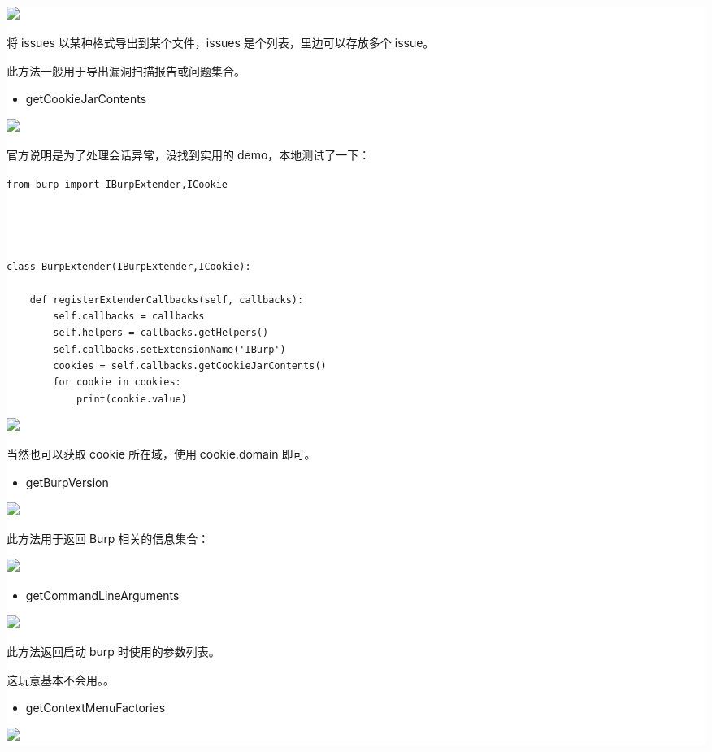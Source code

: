 [![](assets/1698897659-eef1069054079c7cf120fe00e967d209.jpg)](https://tva1.sinaimg.cn/large/006tNbRwgy1galxel3kbij31vk0c6ju4.jpg)

将 issues 以某种格式导出到某个文件，issues 是个列表，里边可以存放多个 issue。

此方法一般用于导出漏洞扫描报告或问题集合。

-   getCookieJarContents

[![](assets/1698897659-8b9492e6e31ad8a4481ea0a5fb4f8852.jpg)](https://tva1.sinaimg.cn/large/006tNbRwgy1galxeljaoaj321o0880ur.jpg)

官方说明是为了处理会话异常，没找到实用的 demo，本地测试了一下：

```plain
from burp import IBurpExtender,ICookie




class BurpExtender(IBurpExtender,ICookie):

    def registerExtenderCallbacks(self, callbacks):
        self.callbacks = callbacks
        self.helpers = callbacks.getHelpers()
        self.callbacks.setExtensionName('IBurp')
        cookies = self.callbacks.getCookieJarContents()
        for cookie in cookies:
            print(cookie.value)
```

[![](assets/1698897659-ece21c72b670d2cf034e4479c8f78e15.jpg)](https://tva1.sinaimg.cn/large/006tNbRwgy1galxelzjq4j30ms05074j.jpg)

当然也可以获取 cookie 所在域，使用 cookie.domain 即可。

-   getBurpVersion

[![](assets/1698897659-779e31bcba4e381fba32352716287dbe.jpg)](https://tva1.sinaimg.cn/large/006tNbRwgy1galxemkkyzj31z4084gnk.jpg)

此方法用于返回 Burp 相关的信息集合：

[![](assets/1698897659-91870d9f8b1101f56bc780d282f025a3.jpg)](https://tva1.sinaimg.cn/large/006tNbRwgy1galxeni96vj31a00gagmm.jpg)

-   getCommandLineArguments

[![](assets/1698897659-9e426967ed877d2632fa0588f05397e1.jpg)](https://tva1.sinaimg.cn/large/006tNbRwgy1galxeof2xfj31co086abc.jpg)

此方法返回启动 burp 时使用的参数列表。

这玩意基本不会用。。

-   getContextMenuFactories

[![](assets/1698897659-37c744ebbfb584588dfc9866d8cd6b21.jpg)](https://tva1.sinaimg.cn/large/006tNbRwgy1galxeousk7j319m088q4h.jpg)
